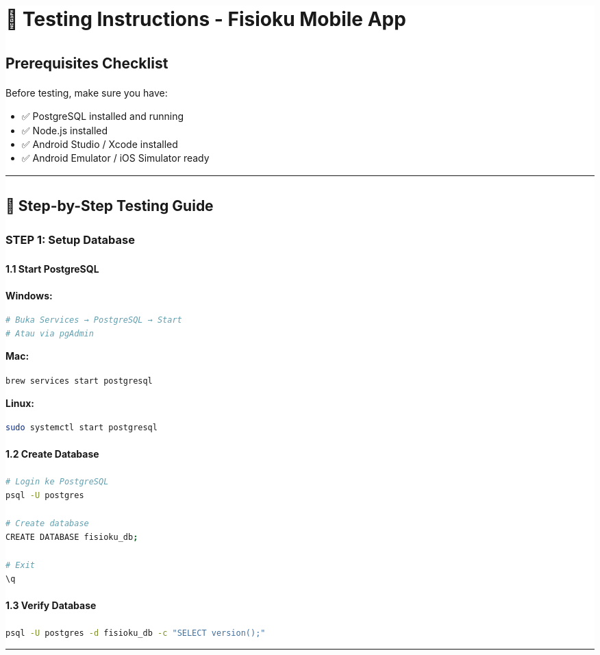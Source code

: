 # 🧪 Testing Instructions - Fisioku Mobile App

## Prerequisites Checklist

Before testing, make sure you have:
- ✅ PostgreSQL installed and running
- ✅ Node.js installed
- ✅ Android Studio / Xcode installed
- ✅ Android Emulator / iOS Simulator ready

---

## 📝 Step-by-Step Testing Guide

### **STEP 1: Setup Database** 

#### 1.1 Start PostgreSQL

**Windows:**
```bash
# Buka Services → PostgreSQL → Start
# Atau via pgAdmin
```

**Mac:**
```bash
brew services start postgresql
```

**Linux:**
```bash
sudo systemctl start postgresql
```

#### 1.2 Create Database

```bash
# Login ke PostgreSQL
psql -U postgres

# Create database
CREATE DATABASE fisioku_db;

# Exit
\q
```

#### 1.3 Verify Database

```bash
psql -U postgres -d fisioku_db -c "SELECT version();"
```

---